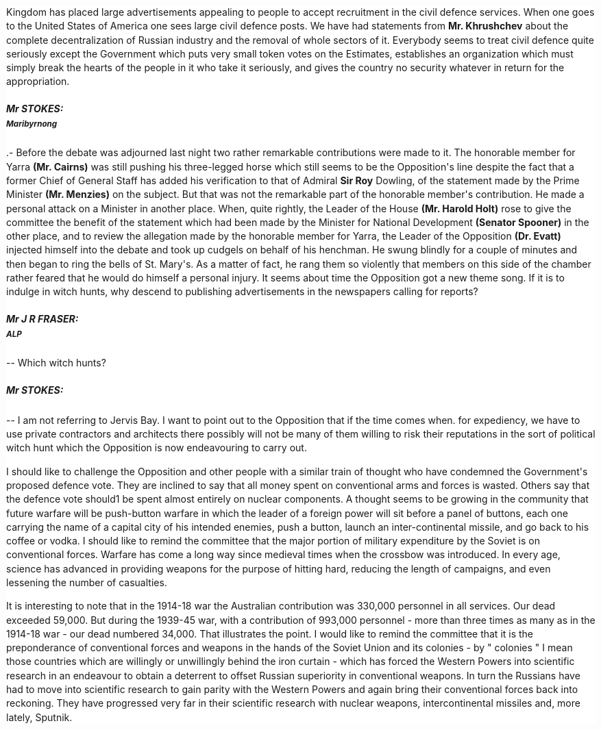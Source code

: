 Kingdom has placed large advertisements appealing to people to accept recruitment in the civil defence services. When one goes to the United States of America one sees large civil defence posts. We have had statements from  **Mr. Khrushchev**  about the complete decentralization of Russian industry and the removal of whole sectors of it. Everybody seems to treat civil defence quite seriously except the Government which puts very small token votes on the Estimates, establishes an organization which must simply break the hearts of the people in it who take it seriously, and gives the country no security whatever in return for the appropriation. 

##### Mr STOKES:<br><small class="text-muted">Maribyrnong</small>

.- Before the debate was adjourned last night two rather remarkable contributions were made to it. The honorable member for Yarra  **(Mr. Cairns)**  was still pushing his three-legged horse which still seems to be the Opposition's line despite the fact that a former Chief of General Staff has added his verification to that of Admiral  **Sir Roy**  Dowling, of the statement made by the Prime Minister  **(Mr. Menzies)**  on the subject. But that was not the remarkable part of the honorable member's contribution. He made a personal attack on a Minister in another place. When, quite rightly, the Leader of the House  **(Mr. Harold Holt)**  rose to give the committee the benefit of the statement which had been made by the Minister for National Development  **(Senator Spooner)**  in the other place, and to review the allegation made by the honorable member for Yarra, the Leader of the Opposition  **(Dr. Evatt)**  injected himself into the debate and took up cudgels on behalf of his henchman. He swung blindly for a couple of minutes and then began to ring the bells of St. Mary's. As a matter of fact, he rang them so violently that members on this side of the chamber rather feared that he would do himself a personal injury. It seems about time the Opposition got a new theme song. If it is to indulge in witch hunts, why descend to publishing advertisements in the newspapers calling for reports? 

##### Mr J R FRASER:<br><small class="text-muted">ALP</small>

-- Which witch hunts? 

##### Mr STOKES:

-- I am not referring to Jervis Bay. I want to point out to the Opposition that if the time comes when. for expediency, we have to use private contractors and architects there possibly will not be many of them willing to risk their reputations in the sort of political witch hunt which the Opposition is now endeavouring to carry out. 

I should like to challenge the Opposition and other people with a similar train of thought who have condemned the Government's proposed defence vote. They are inclined to say that all money spent on conventional arms and forces is wasted. Others say that the defence vote should1 be spent almost entirely on nuclear components. A thought seems to be growing in the community that future warfare will be push-button warfare in which the leader of a foreign power will sit before a panel of buttons, each one carrying the name of a capital city of his intended enemies, push a button, launch an inter-continental missile, and go back to his coffee or vodka. I should like to remind the committee that the major portion of military expenditure by the Soviet is on conventional forces. Warfare has come a long way since medieval times when the crossbow was introduced. In every age, science has advanced in providing weapons for the purpose of hitting hard, reducing the length of campaigns, and even lessening the number of casualties. 

It is interesting to note that in the 1914-18 war the Australian contribution was 330,000 personnel in all services. Our dead exceeded 59,000. But during the 1939-45 war, with a contribution of 993,000 personnel - more than three times as many as in the 1914-18 war - our dead numbered 34,000. That illustrates the point. I would like to remind the committee that it is the preponderance of conventional forces and weapons in the hands of the Soviet Union and its colonies - by " colonies " I mean those countries which are willingly or unwillingly behind the iron curtain - which has forced the Western Powers into scientific research in an endeavour to obtain a deterrent to offset Russian superiority in conventional weapons. In turn the Russians have had to move into scientific research to gain parity with the Western Powers and again bring their conventional forces back into reckoning. They have progressed very far in their scientific research with nuclear weapons, intercontinental missiles and, more lately, Sputnik. 
